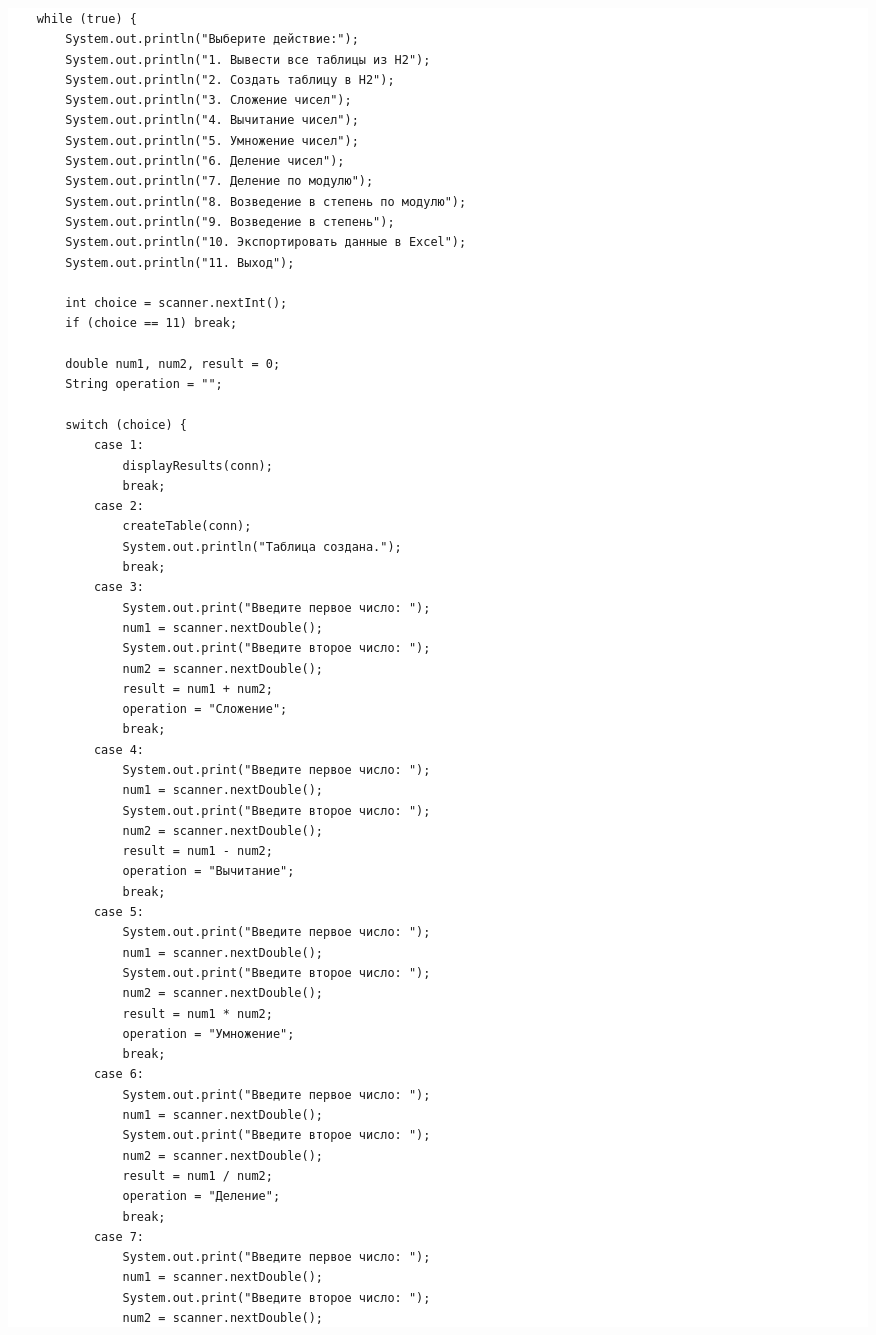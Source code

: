 		while (true) {
			System.out.println("Выберите действие:");
			System.out.println("1. Вывести все таблицы из H2");
			System.out.println("2. Создать таблицу в H2");
			System.out.println("3. Сложение чисел");
			System.out.println("4. Вычитание чисел");
			System.out.println("5. Умножение чисел");
			System.out.println("6. Деление чисел");
			System.out.println("7. Деление по модулю");
			System.out.println("8. Возведение в степень по модулю");
			System.out.println("9. Возведение в степень");
			System.out.println("10. Экспортировать данные в Excel");
			System.out.println("11. Выход");

			int choice = scanner.nextInt();
			if (choice == 11) break;

			double num1, num2, result = 0;
			String operation = "";

			switch (choice) {
				case 1:
					displayResults(conn);
					break;
				case 2:
					createTable(conn);
					System.out.println("Таблица создана.");
					break;
				case 3:
					System.out.print("Введите первое число: ");
					num1 = scanner.nextDouble();
					System.out.print("Введите второе число: ");
					num2 = scanner.nextDouble();
					result = num1 + num2;
					operation = "Сложение";
					break;
				case 4:
					System.out.print("Введите первое число: ");
					num1 = scanner.nextDouble();
					System.out.print("Введите второе число: ");
					num2 = scanner.nextDouble();
					result = num1 - num2;
					operation = "Вычитание";
					break;
				case 5:
					System.out.print("Введите первое число: ");
					num1 = scanner.nextDouble();
					System.out.print("Введите второе число: ");
					num2 = scanner.nextDouble();
					result = num1 * num2;
					operation = "Умножение";
					break;
				case 6:
					System.out.print("Введите первое число: ");
					num1 = scanner.nextDouble();
					System.out.print("Введите второе число: ");
					num2 = scanner.nextDouble();
					result = num1 / num2;
					operation = "Деление";
					break;
				case 7:
					System.out.print("Введите первое число: ");
					num1 = scanner.nextDouble();
					System.out.print("Введите второе число: ");
					num2 = scanner.nextDouble();